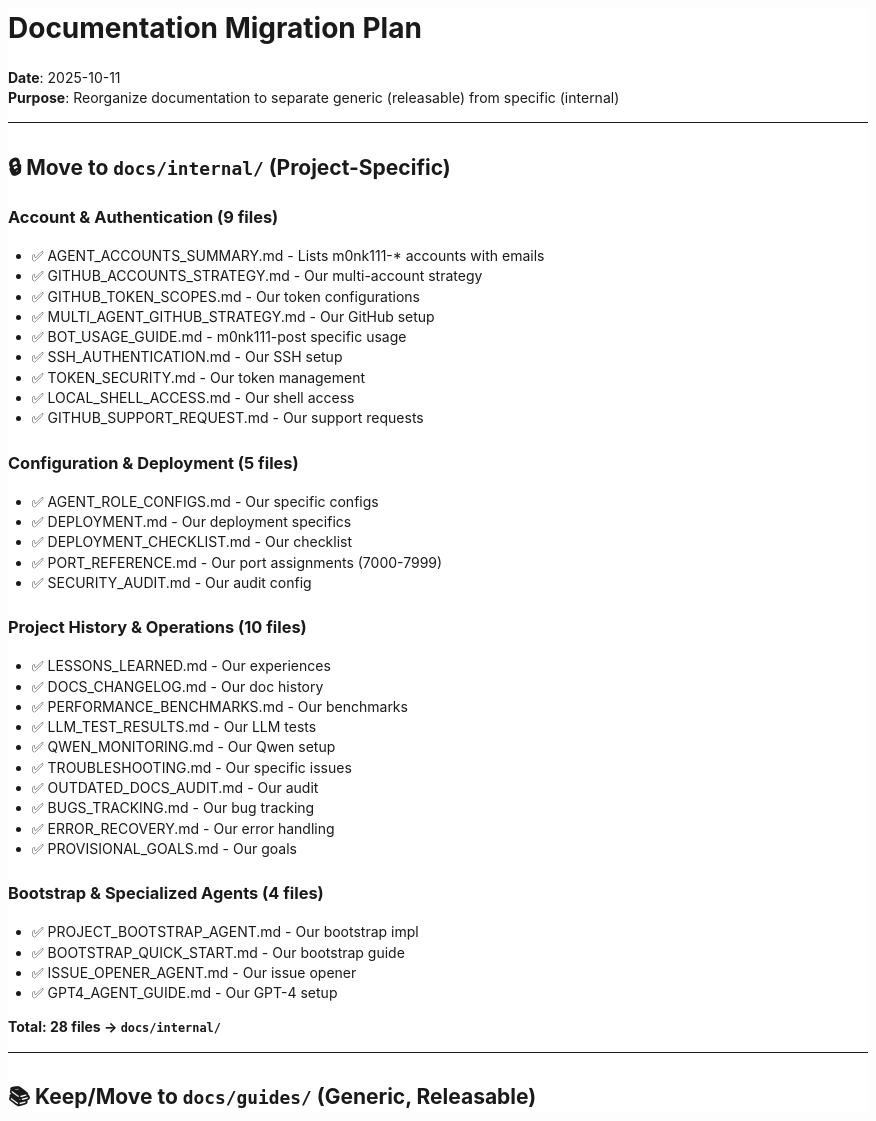 # Documentation Migration Plan

**Date**: 2025-10-11  
**Purpose**: Reorganize documentation to separate generic (releasable) from specific (internal)

---

## 🔒 Move to `docs/internal/` (Project-Specific)

### Account & Authentication (9 files)
- ✅ AGENT_ACCOUNTS_SUMMARY.md - Lists m0nk111-* accounts with emails
- ✅ GITHUB_ACCOUNTS_STRATEGY.md - Our multi-account strategy
- ✅ GITHUB_TOKEN_SCOPES.md - Our token configurations
- ✅ MULTI_AGENT_GITHUB_STRATEGY.md - Our GitHub setup
- ✅ BOT_USAGE_GUIDE.md - m0nk111-post specific usage
- ✅ SSH_AUTHENTICATION.md - Our SSH setup
- ✅ TOKEN_SECURITY.md - Our token management
- ✅ LOCAL_SHELL_ACCESS.md - Our shell access
- ✅ GITHUB_SUPPORT_REQUEST.md - Our support requests

### Configuration & Deployment (5 files)
- ✅ AGENT_ROLE_CONFIGS.md - Our specific configs
- ✅ DEPLOYMENT.md - Our deployment specifics
- ✅ DEPLOYMENT_CHECKLIST.md - Our checklist
- ✅ PORT_REFERENCE.md - Our port assignments (7000-7999)
- ✅ SECURITY_AUDIT.md - Our audit config

### Project History & Operations (10 files)
- ✅ LESSONS_LEARNED.md - Our experiences
- ✅ DOCS_CHANGELOG.md - Our doc history
- ✅ PERFORMANCE_BENCHMARKS.md - Our benchmarks
- ✅ LLM_TEST_RESULTS.md - Our LLM tests
- ✅ QWEN_MONITORING.md - Our Qwen setup
- ✅ TROUBLESHOOTING.md - Our specific issues
- ✅ OUTDATED_DOCS_AUDIT.md - Our audit
- ✅ BUGS_TRACKING.md - Our bug tracking
- ✅ ERROR_RECOVERY.md - Our error handling
- ✅ PROVISIONAL_GOALS.md - Our goals

### Bootstrap & Specialized Agents (4 files)
- ✅ PROJECT_BOOTSTRAP_AGENT.md - Our bootstrap impl
- ✅ BOOTSTRAP_QUICK_START.md - Our bootstrap guide
- ✅ ISSUE_OPENER_AGENT.md - Our issue opener
- ✅ GPT4_AGENT_GUIDE.md - Our GPT-4 setup

**Total: 28 files → `docs/internal/`**

---

## 📚 Keep/Move to `docs/guides/` (Generic, Releasable)
